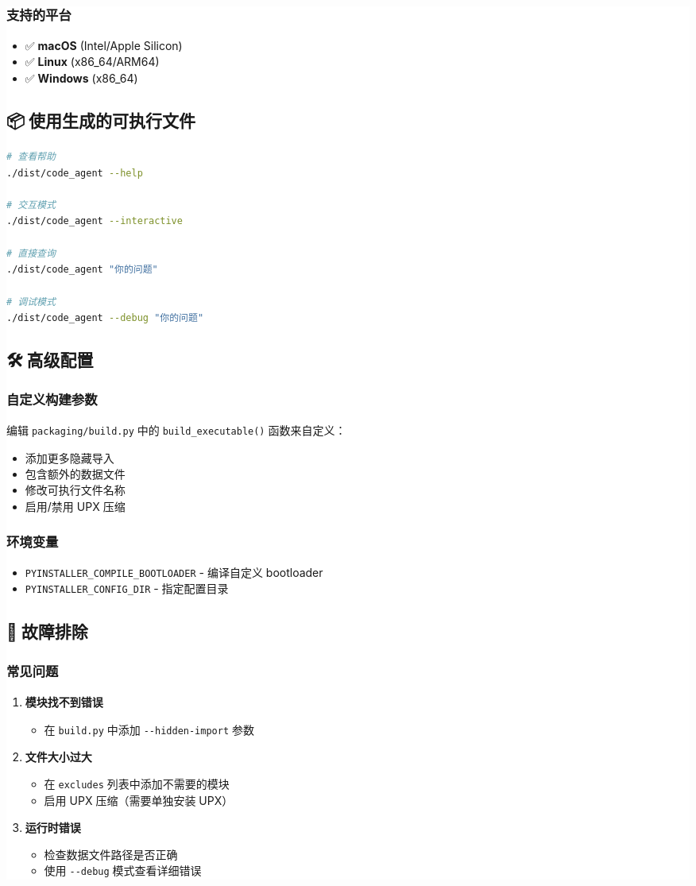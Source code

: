 ### 支持的平台

- ✅ **macOS** (Intel/Apple Silicon)
- ✅ **Linux** (x86_64/ARM64)
- ✅ **Windows** (x86_64)

## 📦 使用生成的可执行文件

```bash
# 查看帮助
./dist/code_agent --help

# 交互模式
./dist/code_agent --interactive

# 直接查询
./dist/code_agent "你的问题"

# 调试模式
./dist/code_agent --debug "你的问题"
```

## 🛠️ 高级配置

### 自定义构建参数

编辑 `packaging/build.py` 中的 `build_executable()` 函数来自定义：

- 添加更多隐藏导入
- 包含额外的数据文件
- 修改可执行文件名称
- 启用/禁用 UPX 压缩

### 环境变量

- `PYINSTALLER_COMPILE_BOOTLOADER` - 编译自定义 bootloader
- `PYINSTALLER_CONFIG_DIR` - 指定配置目录

## 🐛 故障排除

### 常见问题

1. **模块找不到错误**
   - 在 `build.py` 中添加 `--hidden-import` 参数

2. **文件大小过大**
   - 在 `excludes` 列表中添加不需要的模块
   - 启用 UPX 压缩（需要单独安装 UPX）

3. **运行时错误**
   - 检查数据文件路径是否正确
   - 使用 `--debug` 模式查看详细错误
